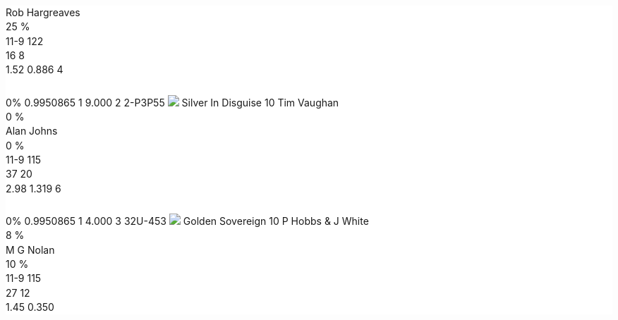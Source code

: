    <td style="text-align:left;"> Rob Hargreaves  <br> <div class="badge rounded-pill hot "> 25 % <div> </div>
</div>
</td>
   <td style="text-align:center;"> 11-9 </td>
   <td style="text-align:center;"> 122 <br> 16 </td>
   <td style="text-align:center;"> 8 <br> 1.52 </td>
   <td style="text-align:center;"> 0.886 </td>
   <td style="text-align:center;"> 4 </td>
   <td style="text-align:center;"> <div class="progress" style="height:5px">     <div class="progress-bar rounded-3 bg-primary" role="progressbar" style="width: 0% " aria-valuenow="25" aria-valuemin="0" aria-valuemax="100"></div> </div> <br> 0% </td>
   <td style="text-align:center;"> 0.9950865 </td>
   <td style="text-align:center;"> 1 </td>
   <td style="text-align:center;"> 9.000 </td>
  </tr>
  <tr>
   <td style="text-align:center;width: 65px; "> 2 </td>
   <td style="text-align:left;"> 2-P3P55 </td>
   <td style="text-align:center;width: 40px; ">  <html><body><img src="https://www.attheraces.com/images/silks/20240321/20240321chp151502.png?v=2"></body></html>
</td>
   <td style="text-align:left;"> Silver In Disguise </td>
   <td style="text-align:center;"> 10 </td>
   <td style="text-align:left;"> Tim Vaughan <br> <div class="badge rounded-pill cool "> 0 % <div> </div>
</div>
</td>
   <td style="text-align:left;"> Alan Johns <br> <div class="badge rounded-pill cool "> 0 % <div> </div>
</div>
</td>
   <td style="text-align:center;"> 11-9 </td>
   <td style="text-align:center;"> 115 <br> 37 </td>
   <td style="text-align:center;"> 20 <br> 2.98 </td>
   <td style="text-align:center;"> 1.319 </td>
   <td style="text-align:center;"> 6 </td>
   <td style="text-align:center;"> <div class="progress" style="height:5px">     <div class="progress-bar rounded-3 bg-primary" role="progressbar" style="width: 0% " aria-valuenow="25" aria-valuemin="0" aria-valuemax="100"></div> </div> <br> 0% </td>
   <td style="text-align:center;"> 0.9950865 </td>
   <td style="text-align:center;"> 1 </td>
   <td style="text-align:center;"> 4.000 </td>
  </tr>
  <tr>
   <td style="text-align:center;width: 65px; "> 3 </td>
   <td style="text-align:left;"> 32U-453 </td>
   <td style="text-align:center;width: 40px; ">  <html><body><img src="https://www.attheraces.com/images/silks/20240321/20240321chp151503.png?v=2"></body></html>
</td>
   <td style="text-align:left;"> Golden Sovereign </td>
   <td style="text-align:center;"> 10 </td>
   <td style="text-align:left;"> P Hobbs &amp; J White <br> <div class="badge rounded-pill cool "> 8 % <div> </div>
</div>
</td>
   <td style="text-align:left;"> M G Nolan <br> <div class="badge rounded-pill average "> 10 % <div> </div>
</div>
</td>
   <td style="text-align:center;"> 11-9 </td>
   <td style="text-align:center;"> 115 <br> 27 </td>
   <td style="text-align:center;"> 12 <br> 1.45 </td>
   <td style="text-align:center;"> 0.350 </td>